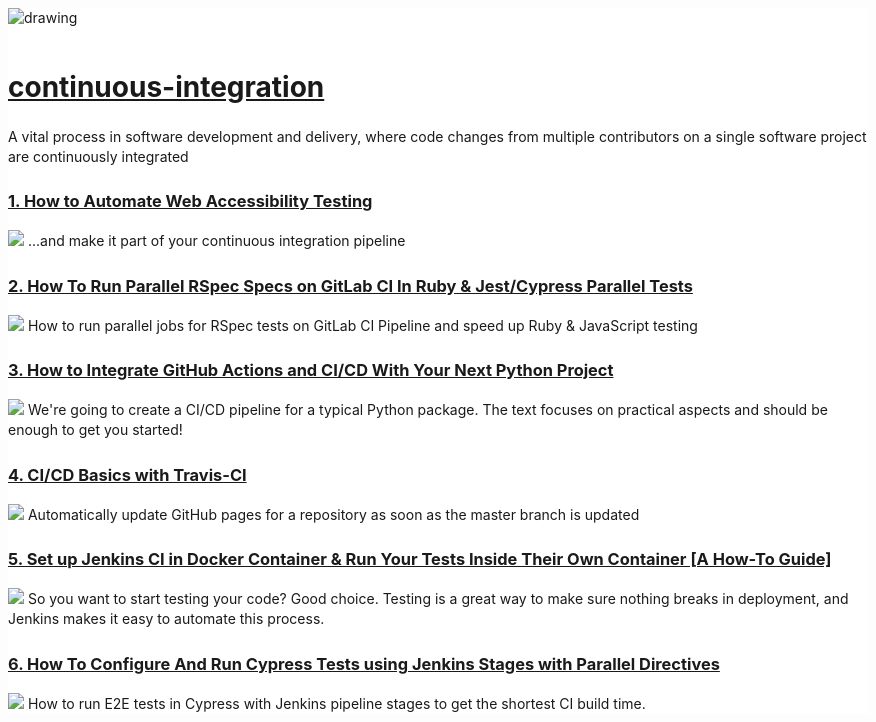 <img src="https://hackernoon.com/banner-image.png" alt="drawing" width="1012"/>

# [continuous-integration](https://hackernoon.com/tagged/continuous-integration)
A vital process in software development and delivery, where code changes from multiple contributors on a single software project are continuously integrated

### [1. How to Automate Web Accessibility Testing](https://hackernoon.com/how-to-automate-web-accessibility-testing-ri49m305i)
![](https://cdn.hackernoon.com/drafts/jlt30wt.png)
...and make it part of your continuous integration pipeline

### [2. How To Run Parallel RSpec Specs on GitLab CI In Ruby & Jest/Cypress Parallel Tests](https://hackernoon.com/how-to-run-parallel-rspec-specs-on-gitlab-ci-in-ruby-and-jestcypress-parallel-tests-a913346x)
![](https://cdn.hackernoon.com/images/E24EbX15XQZvYPaITR5WEGVmupv2-da4d31kd.jpeg)
How to run parallel jobs for RSpec tests on GitLab CI Pipeline and speed up Ruby & JavaScript testing

### [3. How to Integrate GitHub Actions and CI/CD With Your Next Python Project](https://hackernoon.com/how-to-integrate-github-actions-and-cicd-with-your-next-python-project)
![](https://cdn.hackernoon.com/images/da7H4NzOhAdhje46xkTgaLorF5m2-rg93zy2.jpeg)
We're going to create a CI/CD pipeline for a typical Python package. The text focuses on practical aspects and should be enough to get you started!

### [4. CI/CD Basics with Travis-CI ](https://hackernoon.com/cicd-basics-with-travis-ci-1n23d3zay)
![](https://cdn.hackernoon.com/images/gd3gv3zl7.jpg)
Automatically update GitHub pages for a repository as soon as the master branch is updated

### [5. Set up Jenkins CI in Docker Container & Run Your Tests Inside Their Own Container [A How-To Guide]](https://hackernoon.com/set-up-jenkins-ci-in-docker-container-and-run-your-tests-inside-their-own-container-a-how-to-guide-7h8u32yi)
![](images/jw1u290d.jpg)
So you want to start testing your code? Good choice. Testing is a great way to make sure nothing breaks in deployment, and Jenkins makes it easy to automate this process.

### [6. How To Configure And Run Cypress Tests using Jenkins Stages with Parallel Directives](https://hackernoon.com/how-to-configure-and-run-cypress-tests-using-jenkins-stages-with-parallel-directives-ks3g31yy)
![](https://cdn.hackernoon.com/images/E24EbX15XQZvYPaITR5WEGVmupv2-l87a31l9.jpeg)
How to run E2E tests in Cypress with Jenkins pipeline stages to get the shortest CI build time.
